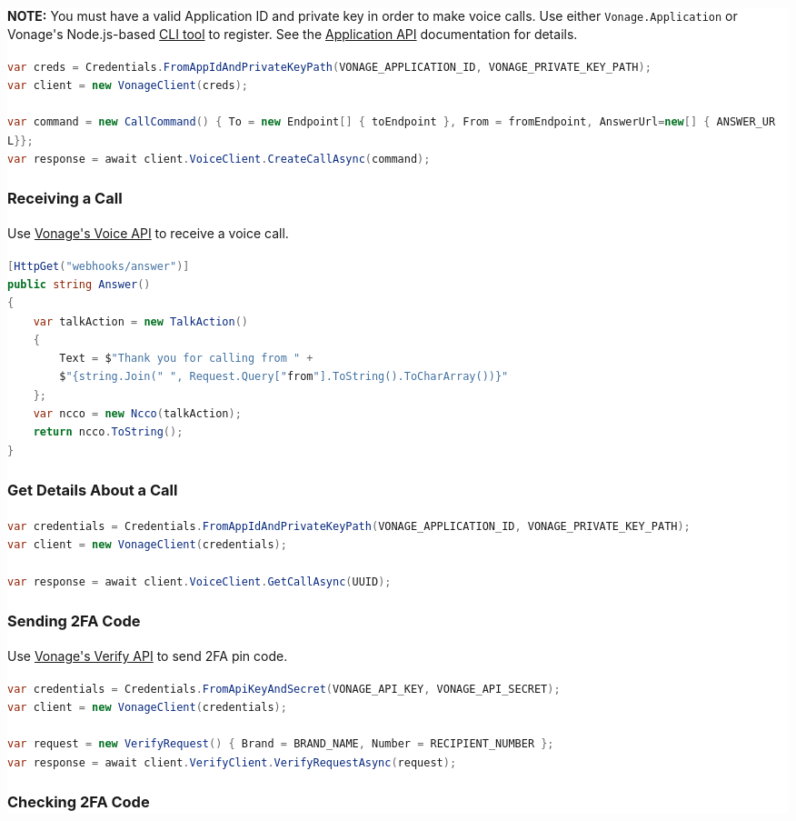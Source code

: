 __NOTE:__ You must have a valid Application ID and private key in order to make voice calls. Use
either ```Vonage.Application``` or Vonage's Node.js-based [CLI tool](https://github.com/nexmo/nexmo-cli) to register.
See the [Application API][doc_app] documentation for details.

```csharp
var creds = Credentials.FromAppIdAndPrivateKeyPath(VONAGE_APPLICATION_ID, VONAGE_PRIVATE_KEY_PATH);
var client = new VonageClient(creds);

var command = new CallCommand() { To = new Endpoint[] { toEndpoint }, From = fromEndpoint, AnswerUrl=new[] { ANSWER_URL}};
var response = await client.VoiceClient.CreateCallAsync(command);
```

### Receiving a Call

Use [Vonage's Voice API][doc_voice] to receive a voice call.

```csharp
[HttpGet("webhooks/answer")]
public string Answer()
{
    var talkAction = new TalkAction()
    {
        Text = $"Thank you for calling from " +
        $"{string.Join(" ", Request.Query["from"].ToString().ToCharArray())}"
    };
    var ncco = new Ncco(talkAction);
    return ncco.ToString();
}
```

### Get Details About a Call

```csharp
var credentials = Credentials.FromAppIdAndPrivateKeyPath(VONAGE_APPLICATION_ID, VONAGE_PRIVATE_KEY_PATH);
var client = new VonageClient(credentials);

var response = await client.VoiceClient.GetCallAsync(UUID);
```

### Sending 2FA Code

Use [Vonage's Verify API][doc_verify] to send 2FA pin code.

```csharp
var credentials = Credentials.FromApiKeyAndSecret(VONAGE_API_KEY, VONAGE_API_SECRET);
var client = new VonageClient(credentials);

var request = new VerifyRequest() { Brand = BRAND_NAME, Number = RECIPIENT_NUMBER };
var response = await client.VerifyClient.VerifyRequestAsync(request);
```

### Checking 2FA Code


[signup]: https://dashboard.nexmo.com/sign-up?utm_source=DEV_REL&utm_medium=github&utm_campaign=csharp-client-library
[doc_sms]: https://developer.nexmo.com/api/sms?utm_source=DEV_REL&utm_medium=github&utm_campaign=csharp-client-library
[doc_voice]: https://developer.nexmo.com/voice/voice-api/overview?utm_source=DEV_REL&utm_medium=github&utm_campaign=csharp-client-library
[doc_verify]: https://developer.nexmo.com/verify/overview?utm_source=DEV_REL&utm_medium=github&utm_campaign=csharp-client-library
[doc_app]: https://developer.nexmo.com/concepts/guides/applications?utm_source=DEV_REL&utm_medium=github&utm_campaign=csharp-client-library
[doc_redact]: https://developer.nexmo.com/api/redact?utm_source=DEV_REL&utm_medium=github&utm_campaign=csharp-client-library
[license]: LICENSE.md